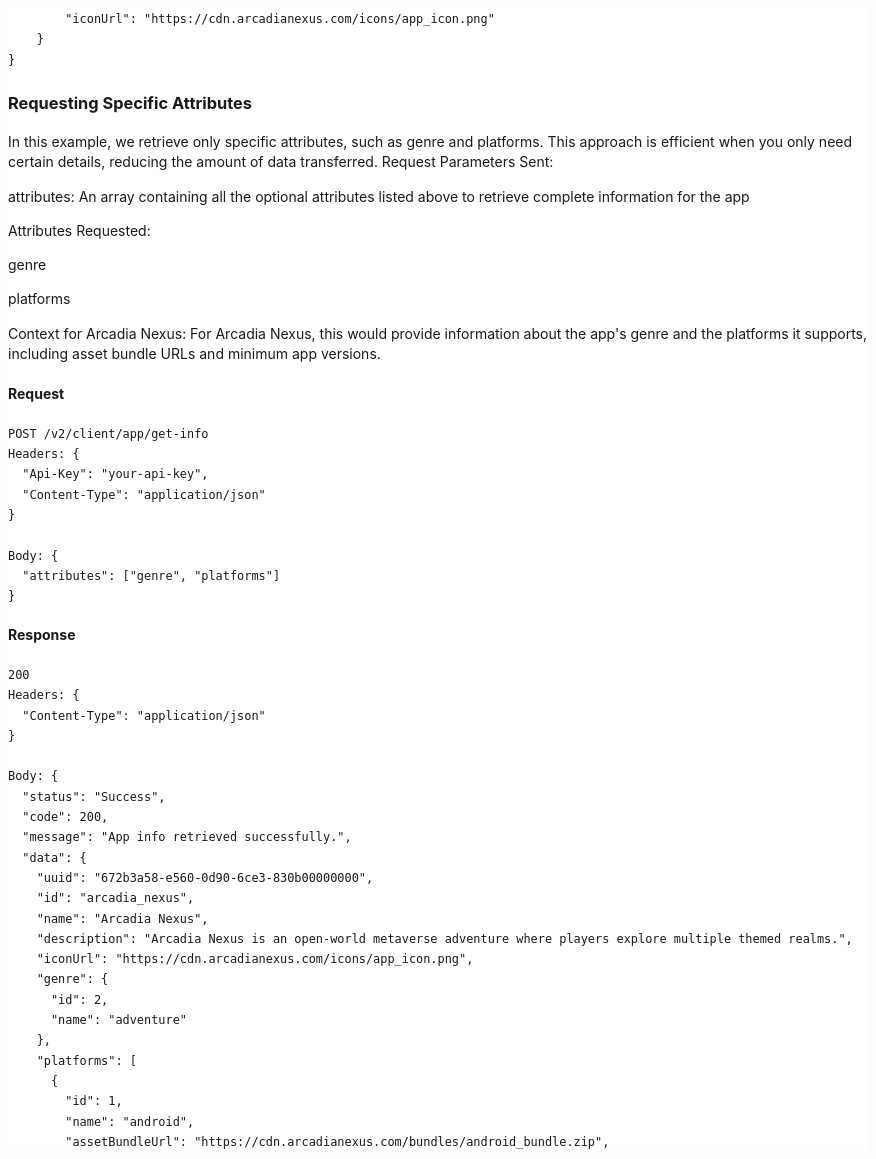 ```
        "iconUrl": "https://cdn.arcadianexus.com/icons/app_icon.png"
    }
}
```

### Requesting Specific Attributes

In this example, we retrieve only specific attributes, such as genre and platforms. This approach is efficient when you only need certain details, reducing the amount of data transferred.
Request Parameters Sent:

attributes: An array containing all the optional attributes listed above to retrieve complete information for the app

Attributes Requested:

genre

platforms

Context for Arcadia Nexus:
For Arcadia Nexus, this would provide information about the app's genre and the platforms it supports, including asset bundle URLs and minimum app versions.

#### Request

```
POST /v2/client/app/get-info
Headers: {
  "Api-Key": "your-api-key",
  "Content-Type": "application/json"
}

Body: {
  "attributes": ["genre", "platforms"]
}

```

#### Response

```
200
Headers: {
  "Content-Type": "application/json"
}

Body: {
  "status": "Success",
  "code": 200,
  "message": "App info retrieved successfully.",
  "data": {
    "uuid": "672b3a58-e560-0d90-6ce3-830b00000000",
    "id": "arcadia_nexus",
    "name": "Arcadia Nexus",
    "description": "Arcadia Nexus is an open-world metaverse adventure where players explore multiple themed realms.",
    "iconUrl": "https://cdn.arcadianexus.com/icons/app_icon.png",
    "genre": {
      "id": 2,
      "name": "adventure"
    },
    "platforms": [
      {
        "id": 1,
        "name": "android",
        "assetBundleUrl": "https://cdn.arcadianexus.com/bundles/android_bundle.zip",
```